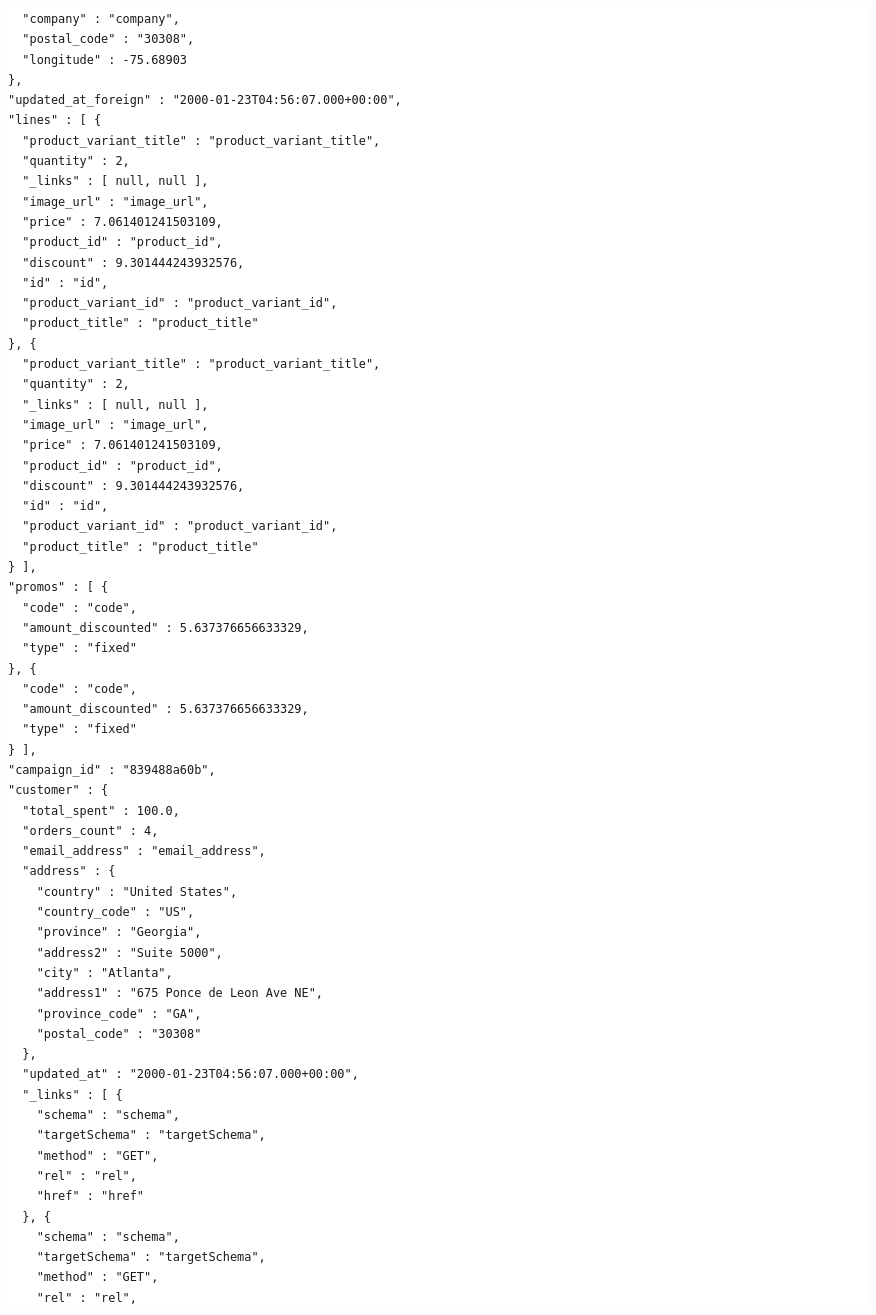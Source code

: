       "company" : "company",
      "postal_code" : "30308",
      "longitude" : -75.68903
    },
    "updated_at_foreign" : "2000-01-23T04:56:07.000+00:00",
    "lines" : [ {
      "product_variant_title" : "product_variant_title",
      "quantity" : 2,
      "_links" : [ null, null ],
      "image_url" : "image_url",
      "price" : 7.061401241503109,
      "product_id" : "product_id",
      "discount" : 9.301444243932576,
      "id" : "id",
      "product_variant_id" : "product_variant_id",
      "product_title" : "product_title"
    }, {
      "product_variant_title" : "product_variant_title",
      "quantity" : 2,
      "_links" : [ null, null ],
      "image_url" : "image_url",
      "price" : 7.061401241503109,
      "product_id" : "product_id",
      "discount" : 9.301444243932576,
      "id" : "id",
      "product_variant_id" : "product_variant_id",
      "product_title" : "product_title"
    } ],
    "promos" : [ {
      "code" : "code",
      "amount_discounted" : 5.637376656633329,
      "type" : "fixed"
    }, {
      "code" : "code",
      "amount_discounted" : 5.637376656633329,
      "type" : "fixed"
    } ],
    "campaign_id" : "839488a60b",
    "customer" : {
      "total_spent" : 100.0,
      "orders_count" : 4,
      "email_address" : "email_address",
      "address" : {
        "country" : "United States",
        "country_code" : "US",
        "province" : "Georgia",
        "address2" : "Suite 5000",
        "city" : "Atlanta",
        "address1" : "675 Ponce de Leon Ave NE",
        "province_code" : "GA",
        "postal_code" : "30308"
      },
      "updated_at" : "2000-01-23T04:56:07.000+00:00",
      "_links" : [ {
        "schema" : "schema",
        "targetSchema" : "targetSchema",
        "method" : "GET",
        "rel" : "rel",
        "href" : "href"
      }, {
        "schema" : "schema",
        "targetSchema" : "targetSchema",
        "method" : "GET",
        "rel" : "rel",